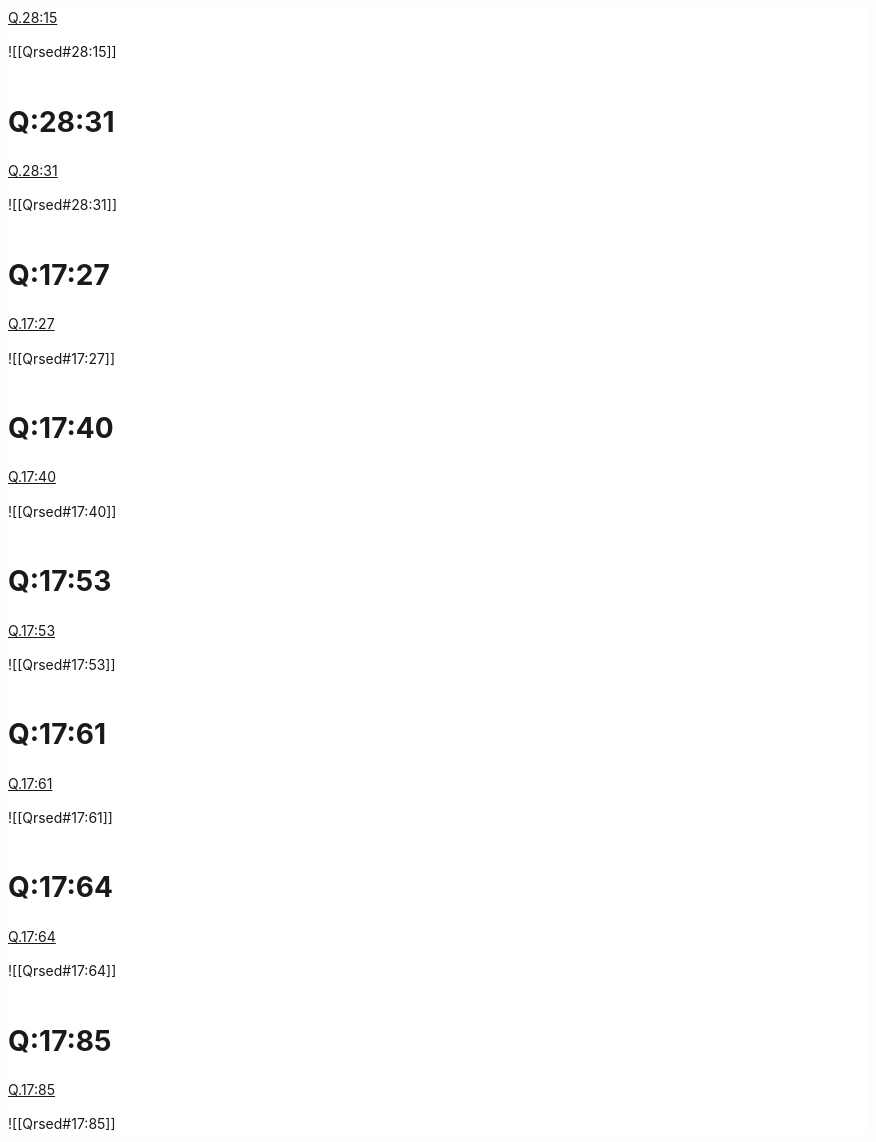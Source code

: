 [Q.28:15](https://quran.com/28:15/tafsirs/ar-tafsir-al-tabari)

![[Qrsed#28:15]]

# Q:28:31

[Q.28:31](https://quran.com/28:31/tafsirs/ar-tafsir-al-tabari)

![[Qrsed#28:31]]

# Q:17:27

[Q.17:27](https://quran.com/17:27/tafsirs/ar-tafsir-al-tabari)

![[Qrsed#17:27]]

# Q:17:40

[Q.17:40](https://quran.com/17:40/tafsirs/ar-tafsir-al-tabari)

![[Qrsed#17:40]]

# Q:17:53

[Q.17:53](https://quran.com/17:53/tafsirs/ar-tafsir-al-tabari)

![[Qrsed#17:53]]

# Q:17:61

[Q.17:61](https://quran.com/17:61/tafsirs/ar-tafsir-al-tabari)

![[Qrsed#17:61]]

# Q:17:64

[Q.17:64](https://quran.com/17:64/tafsirs/ar-tafsir-al-tabari)

![[Qrsed#17:64]]

# Q:17:85

[Q.17:85](https://quran.com/17:85/tafsirs/ar-tafsir-al-tabari)

![[Qrsed#17:85]]
